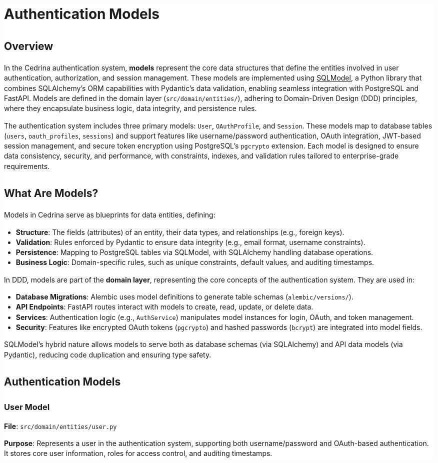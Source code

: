 # Authentication Models

## Overview
In the Cedrina authentication system, **models** represent the core data structures that define the entities involved in user authentication, authorization, and session management. These models are implemented using [SQLModel](https://sqlmodel.tiangolo.com/), a Python library that combines SQLAlchemy’s ORM capabilities with Pydantic’s data validation, enabling seamless integration with PostgreSQL and FastAPI. Models are defined in the domain layer (`src/domain/entities/`), adhering to Domain-Driven Design (DDD) principles, where they encapsulate business logic, data integrity, and persistence rules.

The authentication system includes three primary models: `User`, `OAuthProfile`, and `Session`. These models map to database tables (`users`, `oauth_profiles`, `sessions`) and support features like username/password authentication, OAuth integration, JWT-based session management, and secure token encryption using PostgreSQL’s `pgcrypto` extension. Each model is designed to ensure data consistency, security, and performance, with constraints, indexes, and validation rules tailored to enterprise-grade requirements.

## What Are Models?
Models in Cedrina serve as blueprints for data entities, defining:

- **Structure**: The fields (attributes) of an entity, their data types, and relationships (e.g., foreign keys).
- **Validation**: Rules enforced by Pydantic to ensure data integrity (e.g., email format, username constraints).
- **Persistence**: Mapping to PostgreSQL tables via SQLModel, with SQLAlchemy handling database operations.
- **Business Logic**: Domain-specific rules, such as unique constraints, default values, and auditing timestamps.

In DDD, models are part of the **domain layer**, representing the core concepts of the authentication system. They are used in:

- **Database Migrations**: Alembic uses model definitions to generate table schemas (`alembic/versions/`).
- **API Endpoints**: FastAPI routes interact with models to create, read, update, or delete data.
- **Services**: Authentication logic (e.g., `AuthService`) manipulates model instances for login, OAuth, and token management.
- **Security**: Features like encrypted OAuth tokens (`pgcrypto`) and hashed passwords (`bcrypt`) are integrated into model fields.

SQLModel’s hybrid nature allows models to serve both as database schemas (via SQLAlchemy) and API data models (via Pydantic), reducing code duplication and ensuring type safety.

## Authentication Models

### User Model
**File**: `src/domain/entities/user.py`

**Purpose**: Represents a user in the authentication system, supporting both username/password and OAuth-based authentication. It stores core user information, roles for access control, and auditing timestamps.
